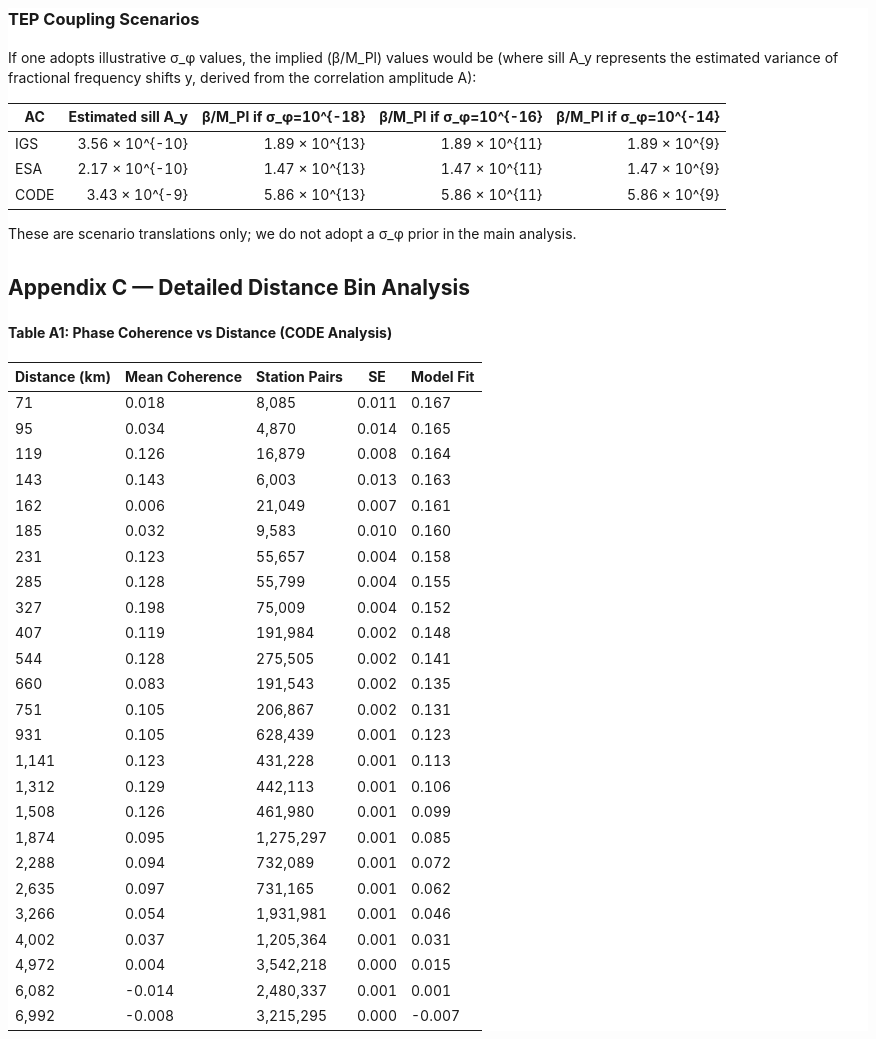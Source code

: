 ### TEP Coupling Scenarios

If one adopts illustrative σ_φ values, the implied (β/M_Pl) values would be (where sill A_y represents the estimated variance of fractional frequency shifts y, derived from the correlation amplitude A):

| AC | Estimated sill A_y | β/M_Pl if σ_φ=10^{-18} | β/M_Pl if σ_φ=10^{-16} | β/M_Pl if σ_φ=10^{-14} |
|----|---------:|-------------------:|-------------------:|-------------------:|
| IGS | 3.56 × 10^{-10} | 1.89 × 10^{13} | 1.89 × 10^{11} | 1.89 × 10^{9} |
| ESA | 2.17 × 10^{-10} | 1.47 × 10^{13} | 1.47 × 10^{11} | 1.47 × 10^{9} |
| CODE| 3.43 × 10^{-9} | 5.86 × 10^{13} | 5.86 × 10^{11} | 5.86 × 10^{9} |

These are scenario translations only; we do not adopt a σ_φ prior in the main analysis.

## Appendix C — Detailed Distance Bin Analysis

#### Table A1: Phase Coherence vs Distance (CODE Analysis)

| Distance (km) | Mean Coherence | Station Pairs | SE | Model Fit |
|---------------|----------------|---------------|-----|-----------|
| 71 | 0.018 | 8,085 | 0.011 | 0.167 |
| 95 | 0.034 | 4,870 | 0.014 | 0.165 |
| 119 | 0.126 | 16,879 | 0.008 | 0.164 |
| 143 | 0.143 | 6,003 | 0.013 | 0.163 |
| 162 | 0.006 | 21,049 | 0.007 | 0.161 |
| 185 | 0.032 | 9,583 | 0.010 | 0.160 |
| 231 | 0.123 | 55,657 | 0.004 | 0.158 |
| 285 | 0.128 | 55,799 | 0.004 | 0.155 |
| 327 | 0.198 | 75,009 | 0.004 | 0.152 |
| 407 | 0.119 | 191,984 | 0.002 | 0.148 |
| 544 | 0.128 | 275,505 | 0.002 | 0.141 |
| 660 | 0.083 | 191,543 | 0.002 | 0.135 |
| 751 | 0.105 | 206,867 | 0.002 | 0.131 |
| 931 | 0.105 | 628,439 | 0.001 | 0.123 |
| 1,141 | 0.123 | 431,228 | 0.001 | 0.113 |
| 1,312 | 0.129 | 442,113 | 0.001 | 0.106 |
| 1,508 | 0.126 | 461,980 | 0.001 | 0.099 |
| 1,874 | 0.095 | 1,275,297 | 0.001 | 0.085 |
| 2,288 | 0.094 | 732,089 | 0.001 | 0.072 |
| 2,635 | 0.097 | 731,165 | 0.001 | 0.062 |
| 3,266 | 0.054 | 1,931,981 | 0.001 | 0.046 |
| 4,002 | 0.037 | 1,205,364 | 0.001 | 0.031 |
| 4,972 | 0.004 | 3,542,218 | 0.000 | 0.015 |
| 6,082 | -0.014 | 2,480,337 | 0.001 | 0.001 |
| 6,992 | -0.008 | 3,215,295 | 0.000 | -0.007 |